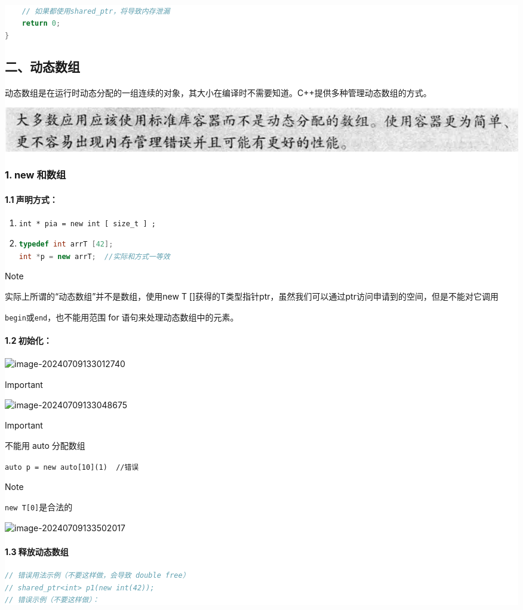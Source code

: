 ```cpp
    // 如果都使用shared_ptr，将导致内存泄漏
    return 0;
}
```





## 二、动态数组

动态数组是在运行时动态分配的一组连续的对象，其大小在编译时不需要知道。C++提供多种管理动态数组的方式。

![动态数组](./assets/image-20240709131455127.png)

### 1.  new 和数组

#### 1.1 声明方式：

1. `int * pia = new int [ size_t ] ;`

2. ````cpp
   typedef int arrT [42];
   int *p = new arrT;  //实际和方式一等效
   ````

> [!NOTE]
>
> 实际上所谓的“动态数组”并不是数组，使用new T []获得的T类型指针ptr，虽然我们可以通过ptr访问申请到的空间，但是不能对它调用  
>
> `begin`或`end`，也不能用范围 for 语句来处理动态数组中的元素。



#### 1.2 初始化：

![image-20240709133012740](./assets/image-20240709133012740.png)

> [!IMPORTANT]
>
> ![image-20240709133048675](./assets/image-20240709133048675.png)

> [!IMPORTANT]
>
> 不能用 auto 分配数组
>
> `auto p = new auto[10](1)  //错误` 

> [!NOTE]
>
> `new T[0]`是合法的
>
> ![image-20240709133502017](./assets/image-20240709133502017.png)



#### 1.3 释放动态数组

```cpp
// 错误用法示例（不要这样做，会导致 double free）
// shared_ptr<int> p1(new int(42));
// 错误示例（不要这样做）：
   ````